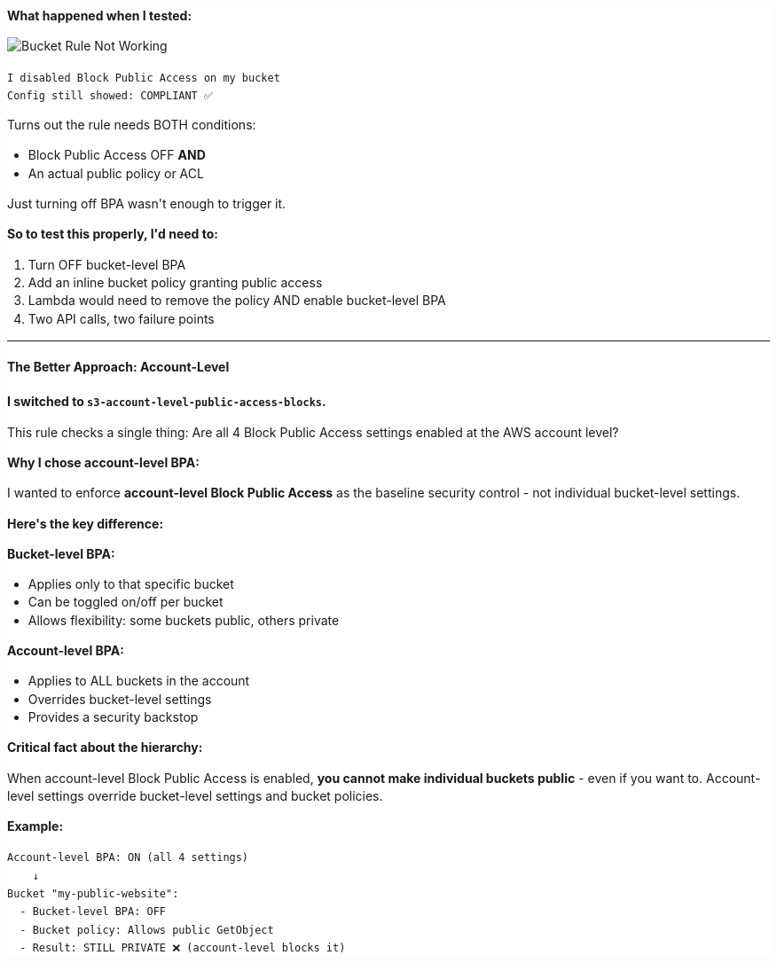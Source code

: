 **What happened when I tested:**

![Bucket Rule Not Working](screenshots/phase3.2/01-bucket-rule-fails.png)
```
I disabled Block Public Access on my bucket
Config still showed: COMPLIANT ✅
```

Turns out the rule needs BOTH conditions:
- Block Public Access OFF **AND**
- An actual public policy or ACL

Just turning off BPA wasn't enough to trigger it.

**So to test this properly, I'd need to:**
1. Turn OFF bucket-level BPA
2. Add an inline bucket policy granting public access
3. Lambda would need to remove the policy AND enable bucket-level BPA
4. Two API calls, two failure points

---

#### The Better Approach: Account-Level

**I switched to `s3-account-level-public-access-blocks`.**

This rule checks a single thing: Are all 4 Block Public Access settings enabled at the AWS account level?

**Why I chose account-level BPA:**

I wanted to enforce **account-level Block Public Access** as the baseline security control - not individual bucket-level settings.

**Here's the key difference:**

**Bucket-level BPA:**
- Applies only to that specific bucket
- Can be toggled on/off per bucket
- Allows flexibility: some buckets public, others private

**Account-level BPA:**
- Applies to ALL buckets in the account
- Overrides bucket-level settings
- Provides a security backstop

**Critical fact about the hierarchy:**

When account-level Block Public Access is enabled, **you cannot make individual buckets public** - even if you want to. Account-level settings override bucket-level settings and bucket policies.

**Example:**
```
Account-level BPA: ON (all 4 settings)
    ↓
Bucket "my-public-website": 
  - Bucket-level BPA: OFF
  - Bucket policy: Allows public GetObject
  - Result: STILL PRIVATE ❌ (account-level blocks it)
```
